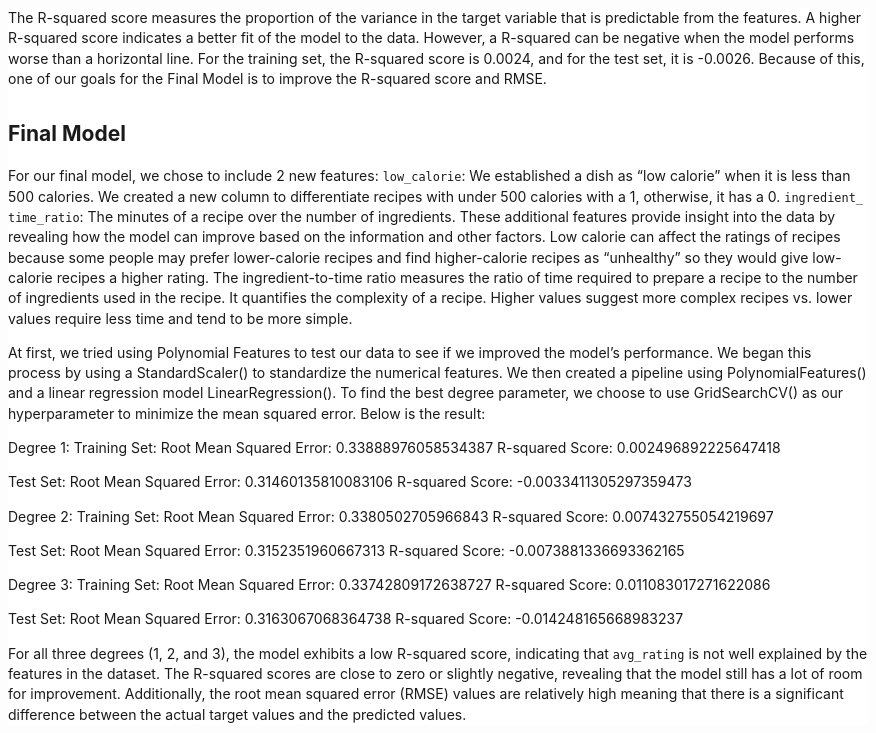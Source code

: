 The R-squared score measures the proportion of the variance in the target variable that is predictable from the features. A higher R-squared score indicates a better fit of the model to the data. However, a R-squared can be negative when the model performs worse than a horizontal line. For the training set, the R-squared score is 0.0024, and for the test set, it is -0.0026. Because of this, one of our goals for the Final Model is to improve the R-squared score and RMSE. 


## Final Model
For our final model, we chose to include 2 new features: 
`low_calorie`: We established a dish as “low calorie” when it is less than 500 calories. We created a new column to differentiate recipes with under 500 calories with a 1, otherwise, it has a 0.
`ingredient_time_ratio`: The minutes of a recipe over the number of ingredients.
These additional features provide insight into the data by revealing how the model can improve based on the information and other factors. Low calorie can affect the ratings of recipes because some people may prefer lower-calorie recipes and find higher-calorie recipes as “unhealthy” so they would give low-calorie recipes a higher rating. The ingredient-to-time ratio measures the ratio of time required to prepare a recipe to the number of ingredients used in the recipe. It quantifies the complexity of a recipe. Higher values suggest more complex recipes vs. lower values require less time and tend to be more simple. 

At first, we tried using Polynomial Features to test our data to see if we improved the model’s performance. We began this process by using a StandardScaler() to standardize the numerical features. We then created a pipeline using PolynomialFeatures() and a linear regression model LinearRegression(). To find the best degree parameter, we choose to use GridSearchCV() as our hyperparameter to minimize the mean squared error. Below is the result:

Degree 1:
Training Set:
Root Mean Squared Error: 0.33888976058534387
R-squared Score: 0.002496892225647418

Test Set:
Root Mean Squared Error: 0.31460135810083106
R-squared Score: -0.0033411305297359473

Degree 2:
Training Set:
Root Mean Squared Error: 0.3380502705966843
R-squared Score: 0.007432755054219697

Test Set:
Root Mean Squared Error: 0.3152351960667313
R-squared Score: -0.0073881336693362165

Degree 3:
Training Set:
Root Mean Squared Error: 0.33742809172638727
R-squared Score: 0.011083017271622086

Test Set:
Root Mean Squared Error: 0.3163067068364738
R-squared Score: -0.014248165668983237

For all three degrees (1, 2, and 3), the model exhibits a low R-squared score, indicating that `avg_rating` is not well explained by the features in the dataset. The R-squared scores are close to zero or slightly negative, revealing that the model still has a lot of room for improvement. Additionally, the root mean squared error (RMSE) values are relatively high meaning that there is a significant difference between the actual target values and the predicted values. 
